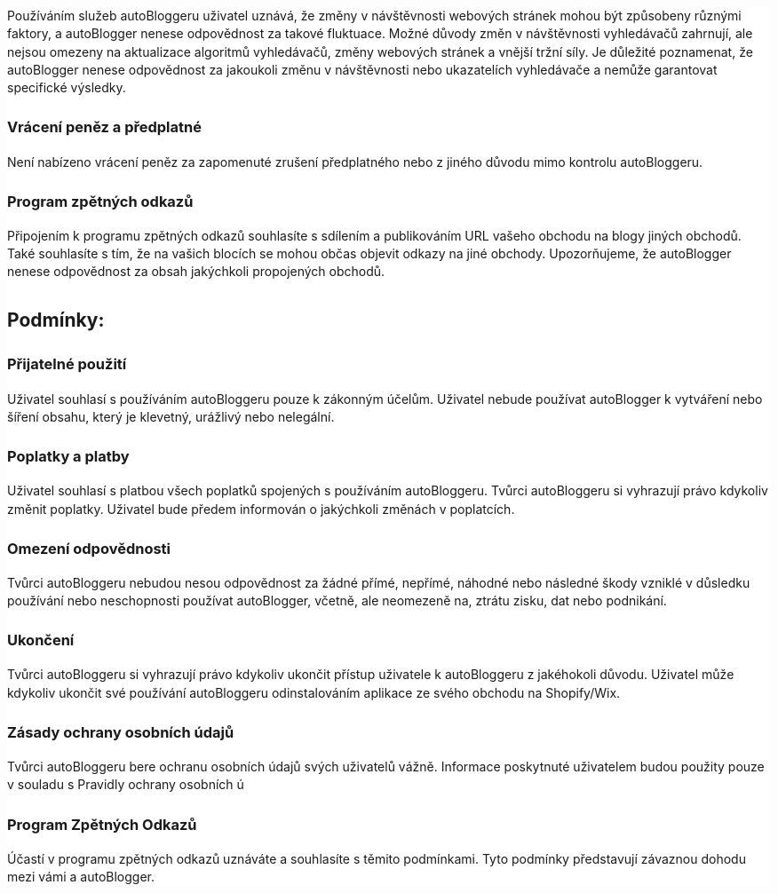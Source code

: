 Používáním služeb autoBloggeru uživatel uznává, že změny v návštěvnosti webových stránek mohou být způsobeny různými faktory, a autoBlogger nenese odpovědnost za takové fluktuace. Možné důvody změn v návštěvnosti vyhledávačů zahrnují, ale nejsou omezeny na aktualizace algoritmů vyhledávačů, změny webových stránek a vnější tržní síly. Je důležité poznamenat, že autoBlogger nenese odpovědnost za jakoukoli změnu v návštěvnosti nebo ukazatelích vyhledávače a nemůže garantovat specifické výsledky.

### Vrácení peněz a předplatné

Není nabízeno vrácení peněz za zapomenuté zrušení předplatného nebo z jiného důvodu mimo kontrolu autoBloggeru.

### Program zpětných odkazů

Připojením k programu zpětných odkazů souhlasíte s sdílením a publikováním URL vašeho obchodu na blogy jiných obchodů. Také souhlasíte s tím, že na vašich blocích se mohou občas objevit odkazy na jiné obchody. Upozorňujeme, že autoBlogger nenese odpovědnost za obsah jakýchkoli propojených obchodů.

## Podmínky:

### Přijatelné použití

Uživatel souhlasí s používáním autoBloggeru pouze k zákonným účelům. Uživatel nebude používat autoBlogger k vytváření nebo šíření obsahu, který je klevetný, urážlivý nebo nelegální.

### Poplatky a platby

Uživatel souhlasí s platbou všech poplatků spojených s používáním autoBloggeru. Tvůrci autoBloggeru si vyhrazují právo kdykoliv změnit poplatky. Uživatel bude předem informován o jakýchkoli změnách v poplatcích.

### Omezení odpovědnosti

Tvůrci autoBloggeru nebudou nesou odpovědnost za žádné přímé, nepřímé, náhodné nebo následné škody vzniklé v důsledku používání nebo neschopnosti používat autoBlogger, včetně, ale neomezeně na, ztrátu zisku, dat nebo podnikání.

### Ukončení

Tvůrci autoBloggeru si vyhrazují právo kdykoliv ukončit přístup uživatele k autoBloggeru z jakéhokoli důvodu. Uživatel může kdykoliv ukončit své používání autoBloggeru odinstalováním aplikace ze svého obchodu na Shopify/Wix.

### Zásady ochrany osobních údajů

Tvůrci autoBloggeru bere ochranu osobních údajů svých uživatelů vážně. Informace poskytnuté uživatelem budou použity pouze v souladu s Pravidly ochrany osobních ú

### Program Zpětných Odkazů

Účastí v programu zpětných odkazů uznáváte a souhlasíte s těmito podmínkami. Tyto podmínky představují závaznou dohodu mezi vámi a autoBlogger.
